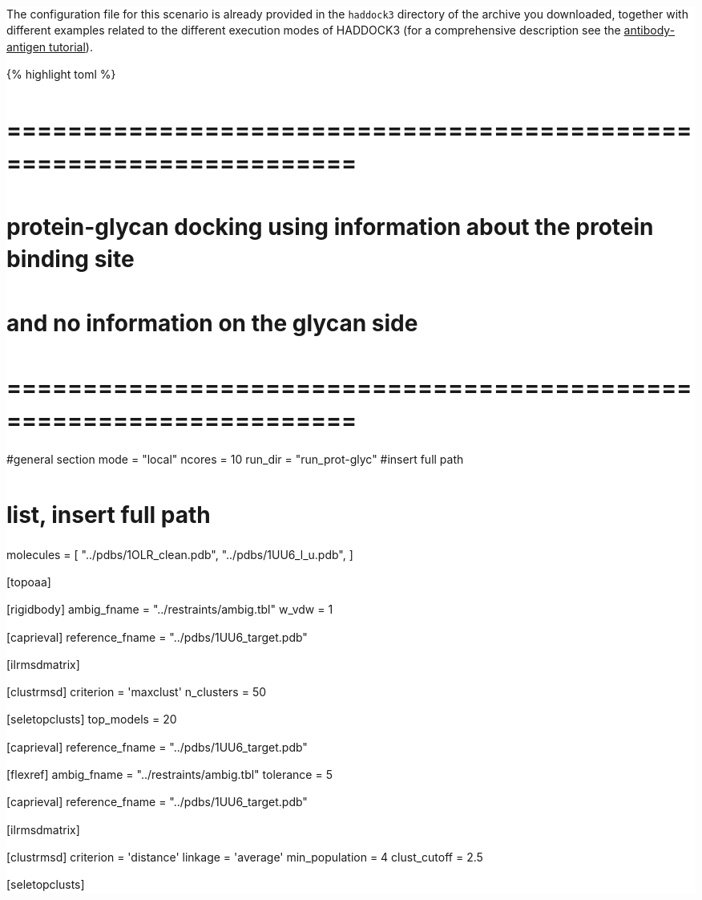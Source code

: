 The configuration file for this scenario is already provided in the `haddock3` directory of the archive you downloaded, together with different examples related to the different execution modes of HADDOCK3 (for a comprehensive description see the [antibody-antigen tutorial](../HADDOCK3-antibody-antigen/index.md#haddock3-execution-modes)).


{% highlight toml %}
# ====================================================================
# protein-glycan docking using information about the protein binding site
# and no information on the glycan side
# ====================================================================
#general section
mode = "local"
ncores = 10
run_dir = "run_prot-glyc"  #insert full path

# list, insert full path
molecules = [
    "../pdbs/1OLR_clean.pdb",
    "../pdbs/1UU6_l_u.pdb",
]

[topoaa]

[rigidbody]
ambig_fname = "../restraints/ambig.tbl"
w_vdw = 1

[caprieval]
reference_fname = "../pdbs/1UU6_target.pdb"

[ilrmsdmatrix]

[clustrmsd]
criterion = 'maxclust'
n_clusters = 50

[seletopclusts]
top_models = 20

[caprieval]
reference_fname = "../pdbs/1UU6_target.pdb"

[flexref]
ambig_fname = "../restraints/ambig.tbl"
tolerance = 5

[caprieval]
reference_fname = "../pdbs/1UU6_target.pdb"

[ilrmsdmatrix]

[clustrmsd]
criterion = 'distance'
linkage = 'average'
min_population = 4
clust_cutoff = 2.5

[seletopclusts]

[air-help]: https://www.bonvinlab.org/software/haddock2.4/airs/ "AIRs help"
[haddock-restraints]: https://wenmr.science.uu.nl/haddock-restraints/ "haddock-restraints"
[haddock24protein]: /education/HADDOCK24/HADDOCK24-protein-protein-basic/
[haddock-repo]: https://github.com/haddocking/haddock3 "HADDOCK3 GitHub"
[installation]: https://www.bonvinlab.org/haddock3/INSTALL.html "Installation"
[link-cns]: https://cns-online.org "CNS online"
[link-forum]: https://ask.bioexcel.eu/c/haddock "HADDOCK Forum"
[link-pymol]: https://www.pymol.org/ "PyMOL"
[nat-pro]: https://www.nature.com/articles/s41596-024-01011-0.epdf?sharing_token=UHDrW9bNh3BqijxD2u9Xd9RgN0jAjWel9jnR3ZoTv0O8Cyf_B_3QikVaNIBRHxp9xyFsQ7dSV3t-kBtpCaFZWPfnuUnAtvRG_vkef9o4oWuhrOLGbBXJVlaaA9ALOULn6NjxbiqC2VkmpD2ZR_r-o0sgRZoHVz10JqIYOeus_nM%3D "Nature protocol"
[tbl-examples]: https://github.com/haddocking/haddock-tools/tree/master/haddock_tbl_validation "tbl examples"